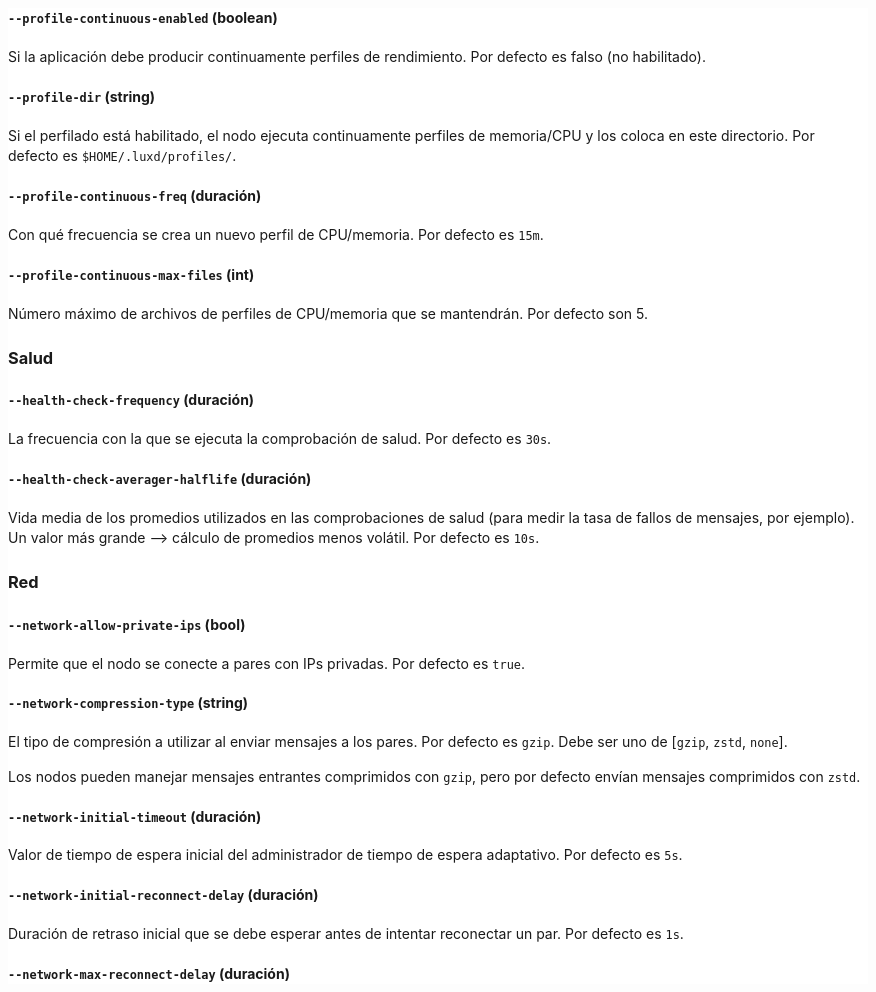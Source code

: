 #### `--profile-continuous-enabled` (boolean)

Si la aplicación debe producir continuamente perfiles de rendimiento. Por defecto es falso (no habilitado).

#### `--profile-dir` (string)

Si el perfilado está habilitado, el nodo ejecuta continuamente perfiles de memoria/CPU y los coloca en este directorio. Por defecto es `$HOME/.luxd/profiles/`.

#### `--profile-continuous-freq` (duración)

Con qué frecuencia se crea un nuevo perfil de CPU/memoria. Por defecto es `15m`.

#### `--profile-continuous-max-files` (int)

Número máximo de archivos de perfiles de CPU/memoria que se mantendrán. Por defecto son 5.

### Salud

#### `--health-check-frequency` (duración)

La frecuencia con la que se ejecuta la comprobación de salud. Por defecto es `30s`.

#### `--health-check-averager-halflife` (duración)

Vida media de los promedios utilizados en las comprobaciones de salud (para medir la tasa de fallos de mensajes, por ejemplo). Un valor más grande --&gt; cálculo de promedios menos volátil. Por defecto es `10s`.

### Red

#### `--network-allow-private-ips` (bool)

Permite que el nodo se conecte a pares con IPs privadas. Por defecto es `true`.

#### `--network-compression-type` (string)

El tipo de compresión a utilizar al enviar mensajes a los pares. Por defecto es `gzip`.
Debe ser uno de [`gzip`, `zstd`, `none`].

Los nodos pueden manejar mensajes entrantes comprimidos con `gzip`, pero por defecto envían mensajes comprimidos con `zstd`.

#### `--network-initial-timeout` (duración)

Valor de tiempo de espera inicial del administrador de tiempo de espera adaptativo. Por defecto es `5s`.

#### `--network-initial-reconnect-delay` (duración)

Duración de retraso inicial que se debe esperar antes de intentar reconectar un par. Por defecto es `1s`.

#### `--network-max-reconnect-delay` (duración)
